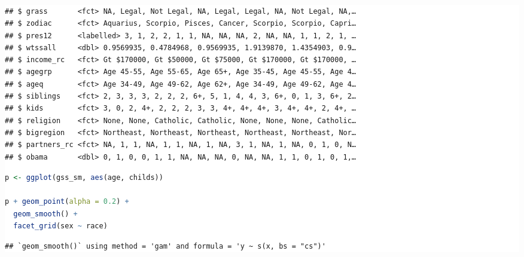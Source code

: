     ## $ grass       <fct> NA, Legal, Not Legal, NA, Legal, Legal, NA, Not Legal, NA,…
    ## $ zodiac      <fct> Aquarius, Scorpio, Pisces, Cancer, Scorpio, Scorpio, Capri…
    ## $ pres12      <labelled> 3, 1, 2, 2, 1, 1, NA, NA, NA, 2, NA, NA, 1, 1, 2, 1, …
    ## $ wtssall     <dbl> 0.9569935, 0.4784968, 0.9569935, 1.9139870, 1.4354903, 0.9…
    ## $ income_rc   <fct> Gt $170000, Gt $50000, Gt $75000, Gt $170000, Gt $170000, …
    ## $ agegrp      <fct> Age 45-55, Age 55-65, Age 65+, Age 35-45, Age 45-55, Age 4…
    ## $ ageq        <fct> Age 34-49, Age 49-62, Age 62+, Age 34-49, Age 49-62, Age 4…
    ## $ siblings    <fct> 2, 3, 3, 3, 2, 2, 2, 6+, 5, 1, 4, 4, 3, 6+, 0, 1, 3, 6+, 2…
    ## $ kids        <fct> 3, 0, 2, 4+, 2, 2, 2, 3, 3, 4+, 4+, 4+, 3, 4+, 4+, 2, 4+, …
    ## $ religion    <fct> None, None, Catholic, Catholic, None, None, None, Catholic…
    ## $ bigregion   <fct> Northeast, Northeast, Northeast, Northeast, Northeast, Nor…
    ## $ partners_rc <fct> NA, 1, 1, NA, 1, 1, NA, 1, NA, 3, 1, NA, 1, NA, 0, 1, 0, N…
    ## $ obama       <dbl> 0, 1, 0, 0, 1, 1, NA, NA, NA, 0, NA, NA, 1, 1, 0, 1, 0, 1,…

``` r
p <- ggplot(gss_sm, aes(age, childs))

p + geom_point(alpha = 0.2) +
  geom_smooth() +
  facet_grid(sex ~ race)
```

    ## `geom_smooth()` using method = 'gam' and formula = 'y ~ s(x, bs = "cs")'
